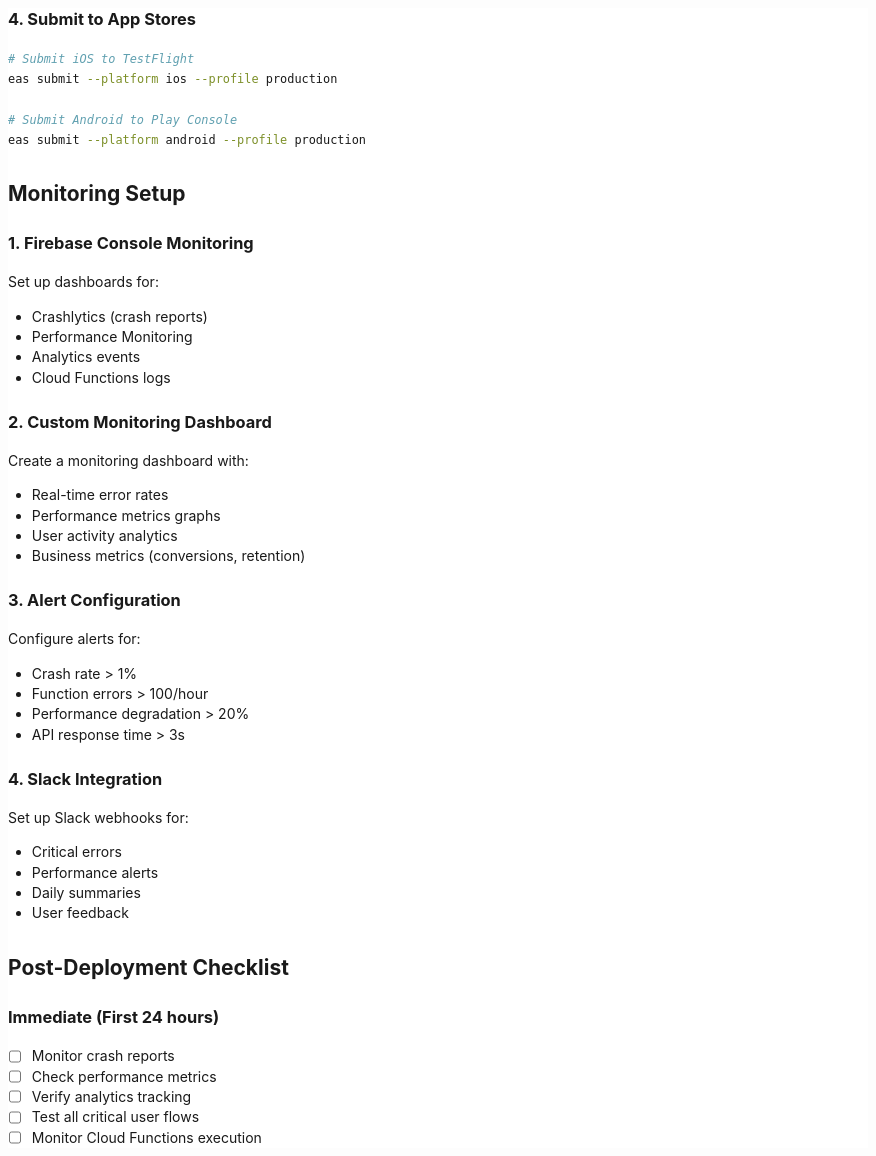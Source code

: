 ### 4. Submit to App Stores

```bash
# Submit iOS to TestFlight
eas submit --platform ios --profile production

# Submit Android to Play Console
eas submit --platform android --profile production
```

## Monitoring Setup

### 1. Firebase Console Monitoring

Set up dashboards for:
- Crashlytics (crash reports)
- Performance Monitoring
- Analytics events
- Cloud Functions logs

### 2. Custom Monitoring Dashboard

Create a monitoring dashboard with:
- Real-time error rates
- Performance metrics graphs
- User activity analytics
- Business metrics (conversions, retention)

### 3. Alert Configuration

Configure alerts for:
- Crash rate > 1%
- Function errors > 100/hour
- Performance degradation > 20%
- API response time > 3s

### 4. Slack Integration

Set up Slack webhooks for:
- Critical errors
- Performance alerts
- Daily summaries
- User feedback

## Post-Deployment Checklist

### Immediate (First 24 hours)
- [ ] Monitor crash reports
- [ ] Check performance metrics
- [ ] Verify analytics tracking
- [ ] Test all critical user flows
- [ ] Monitor Cloud Functions execution

